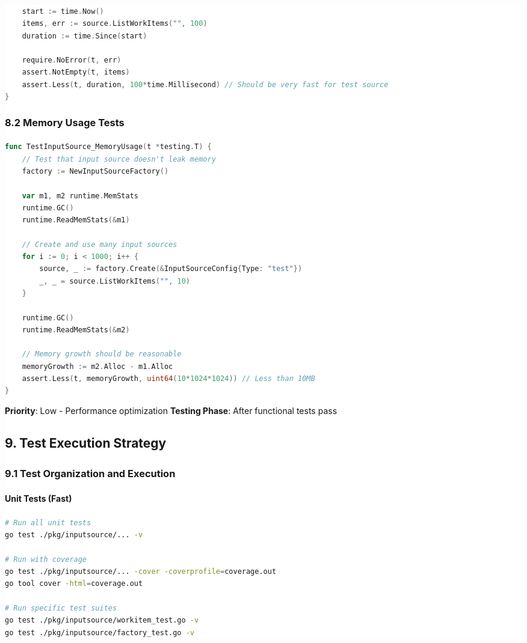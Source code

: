 ```go
    start := time.Now()
    items, err := source.ListWorkItems("", 100)
    duration := time.Since(start)
    
    require.NoError(t, err)
    assert.NotEmpty(t, items)
    assert.Less(t, duration, 100*time.Millisecond) // Should be very fast for test source
}
```

### 8.2 Memory Usage Tests

```go
func TestInputSource_MemoryUsage(t *testing.T) {
    // Test that input source doesn't leak memory
    factory := NewInputSourceFactory()
    
    var m1, m2 runtime.MemStats
    runtime.GC()
    runtime.ReadMemStats(&m1)
    
    // Create and use many input sources
    for i := 0; i < 1000; i++ {
        source, _ := factory.Create(&InputSourceConfig{Type: "test"})
        _, _ = source.ListWorkItems("", 10)
    }
    
    runtime.GC()
    runtime.ReadMemStats(&m2)
    
    // Memory growth should be reasonable
    memoryGrowth := m2.Alloc - m1.Alloc
    assert.Less(t, memoryGrowth, uint64(10*1024*1024)) // Less than 10MB
}
```

**Priority**: Low - Performance optimization
**Testing Phase**: After functional tests pass

## 9. Test Execution Strategy

### 9.1 Test Organization and Execution

#### Unit Tests (Fast)
```bash
# Run all unit tests
go test ./pkg/inputsource/... -v

# Run with coverage
go test ./pkg/inputsource/... -cover -coverprofile=coverage.out
go tool cover -html=coverage.out

# Run specific test suites
go test ./pkg/inputsource/workitem_test.go -v
go test ./pkg/inputsource/factory_test.go -v
```
